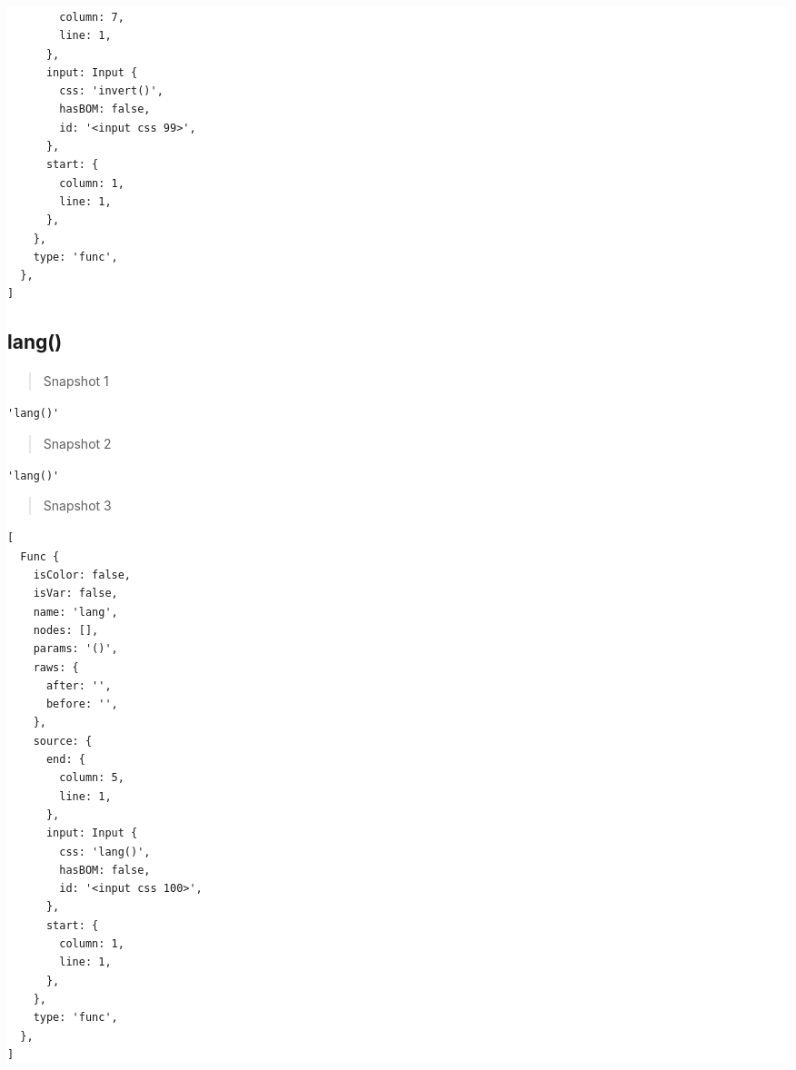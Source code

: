             column: 7,
            line: 1,
          },
          input: Input {
            css: 'invert()',
            hasBOM: false,
            id: '<input css 99>',
          },
          start: {
            column: 1,
            line: 1,
          },
        },
        type: 'func',
      },
    ]

## lang()

> Snapshot 1

    'lang()'

> Snapshot 2

    'lang()'

> Snapshot 3

    [
      Func {
        isColor: false,
        isVar: false,
        name: 'lang',
        nodes: [],
        params: '()',
        raws: {
          after: '',
          before: '',
        },
        source: {
          end: {
            column: 5,
            line: 1,
          },
          input: Input {
            css: 'lang()',
            hasBOM: false,
            id: '<input css 100>',
          },
          start: {
            column: 1,
            line: 1,
          },
        },
        type: 'func',
      },
    ]
